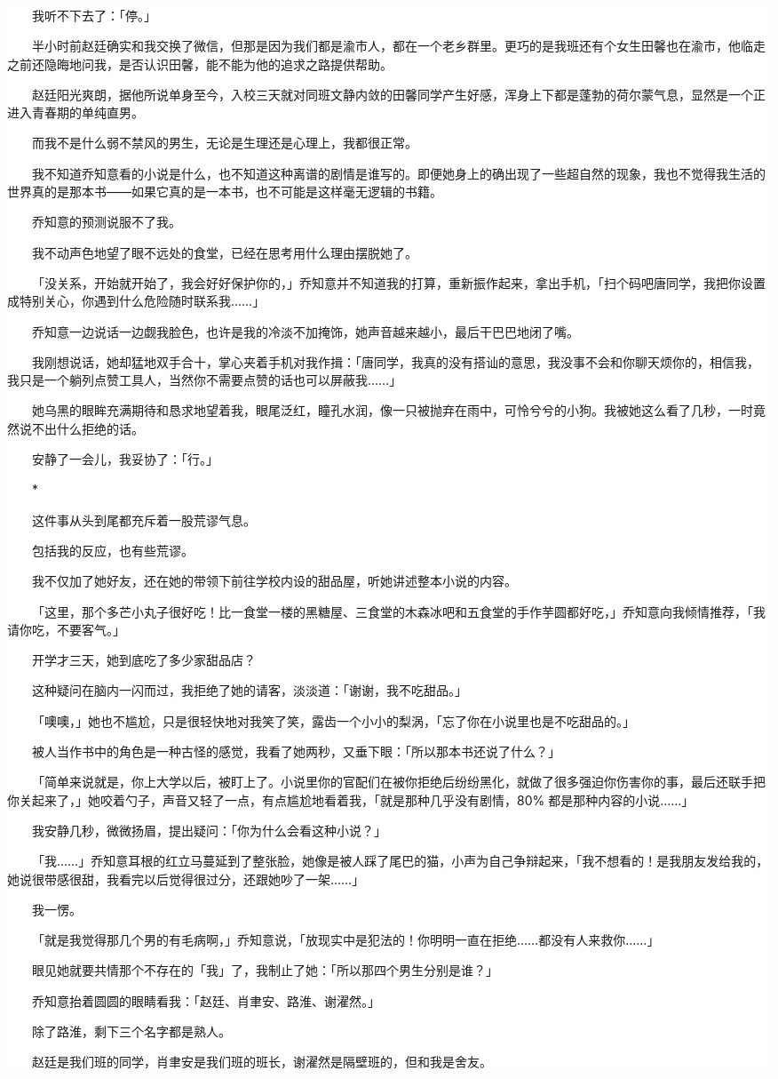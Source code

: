 &emsp;&emsp;我听不下去了：「停。」  
  
&emsp;&emsp;半小时前赵廷确实和我交换了微信，但那是因为我们都是渝市人，都在一个老乡群里。更巧的是我班还有个女生田馨也在渝市，他临走之前还隐晦地问我，是否认识田馨，能不能为他的追求之路提供帮助。  
  
&emsp;&emsp;赵廷阳光爽朗，据他所说单身至今，入校三天就对同班文静内敛的田馨同学产生好感，浑身上下都是蓬勃的荷尔蒙气息，显然是一个正进入青春期的单纯直男。  
  
&emsp;&emsp;而我不是什么弱不禁风的男生，无论是生理还是心理上，我都很正常。  
  
&emsp;&emsp;我不知道乔知意看的小说是什么，也不知道这种离谱的剧情是谁写的。即便她身上的确出现了一些超自然的现象，我也不觉得我生活的世界真的是那本书——如果它真的是一本书，也不可能是这样毫无逻辑的书籍。  
  
&emsp;&emsp;乔知意的预测说服不了我。  
  
&emsp;&emsp;我不动声色地望了眼不远处的食堂，已经在思考用什么理由摆脱她了。  
  
&emsp;&emsp;「没关系，开始就开始了，我会好好保护你的，」乔知意并不知道我的打算，重新振作起来，拿出手机，「扫个码吧唐同学，我把你设置成特别关心，你遇到什么危险随时联系我……」  
  
&emsp;&emsp;乔知意一边说话一边觑我脸色，也许是我的冷淡不加掩饰，她声音越来越小，最后干巴巴地闭了嘴。  
  
&emsp;&emsp;我刚想说话，她却猛地双手合十，掌心夹着手机对我作揖：「唐同学，我真的没有搭讪的意思，我没事不会和你聊天烦你的，相信我，我只是一个躺列点赞工具人，当然你不需要点赞的话也可以屏蔽我……」  
  
&emsp;&emsp;她乌黑的眼眸充满期待和恳求地望着我，眼尾泛红，瞳孔水润，像一只被抛弃在雨中，可怜兮兮的小狗。我被她这么看了几秒，一时竟然说不出什么拒绝的话。  
  
&emsp;&emsp;安静了一会儿，我妥协了：「行。」  
  
&emsp;&emsp;*  
  
&emsp;&emsp;这件事从头到尾都充斥着一股荒谬气息。  
  
&emsp;&emsp;包括我的反应，也有些荒谬。  
  
&emsp;&emsp;我不仅加了她好友，还在她的带领下前往学校内设的甜品屋，听她讲述整本小说的内容。  
  
&emsp;&emsp;「这里，那个多芒小丸子很好吃！比一食堂一楼的黑糖屋、三食堂的木森冰吧和五食堂的手作芋圆都好吃，」乔知意向我倾情推荐，「我请你吃，不要客气。」  
  
&emsp;&emsp;开学才三天，她到底吃了多少家甜品店？  
  
&emsp;&emsp;这种疑问在脑内一闪而过，我拒绝了她的请客，淡淡道：「谢谢，我不吃甜品。」  
  
&emsp;&emsp;「噢噢，」她也不尴尬，只是很轻快地对我笑了笑，露齿一个小小的梨涡，「忘了你在小说里也是不吃甜品的。」  
  
&emsp;&emsp;被人当作书中的角色是一种古怪的感觉，我看了她两秒，又垂下眼：「所以那本书还说了什么？」  
  
&emsp;&emsp;「简单来说就是，你上大学以后，被盯上了。小说里你的官配们在被你拒绝后纷纷黑化，就做了很多强迫你伤害你的事，最后还联手把你关起来了，」她咬着勺子，声音又轻了一点，有点尴尬地看着我，「就是那种几乎没有剧情，80% 都是那种内容的小说……」  
  
&emsp;&emsp;我安静几秒，微微扬眉，提出疑问：「你为什么会看这种小说？」  
  
&emsp;&emsp;「我……」乔知意耳根的红立马蔓延到了整张脸，她像是被人踩了尾巴的猫，小声为自己争辩起来，「我不想看的！是我朋友发给我的，她说很带感很甜，我看完以后觉得很过分，还跟她吵了一架……」  
  
&emsp;&emsp;我一愣。  
  
&emsp;&emsp;「就是我觉得那几个男的有毛病啊，」乔知意说，「放现实中是犯法的！你明明一直在拒绝……都没有人来救你……」  
  
&emsp;&emsp;眼见她就要共情那个不存在的「我」了，我制止了她：「所以那四个男生分别是谁？」  
  
&emsp;&emsp;乔知意抬着圆圆的眼睛看我：「赵廷、肖聿安、路淮、谢濯然。」  
  
&emsp;&emsp;除了路淮，剩下三个名字都是熟人。  
  
&emsp;&emsp;赵廷是我们班的同学，肖聿安是我们班的班长，谢濯然是隔壁班的，但和我是舍友。  
  